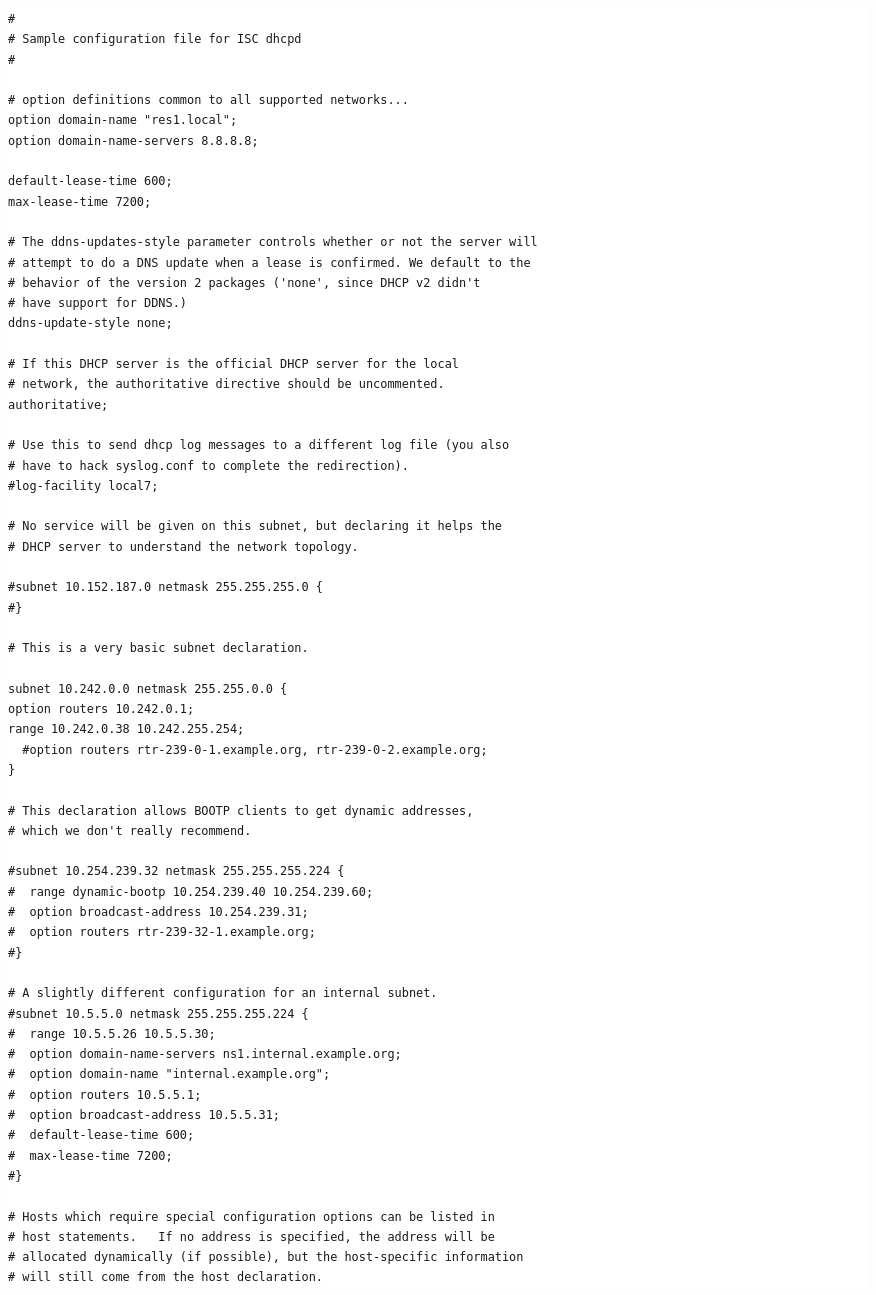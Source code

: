 ```
#
# Sample configuration file for ISC dhcpd
#

# option definitions common to all supported networks...
option domain-name "res1.local";
option domain-name-servers 8.8.8.8;

default-lease-time 600;
max-lease-time 7200;

# The ddns-updates-style parameter controls whether or not the server will
# attempt to do a DNS update when a lease is confirmed. We default to the
# behavior of the version 2 packages ('none', since DHCP v2 didn't
# have support for DDNS.)
ddns-update-style none;

# If this DHCP server is the official DHCP server for the local
# network, the authoritative directive should be uncommented.
authoritative;

# Use this to send dhcp log messages to a different log file (you also
# have to hack syslog.conf to complete the redirection).
#log-facility local7;

# No service will be given on this subnet, but declaring it helps the 
# DHCP server to understand the network topology.

#subnet 10.152.187.0 netmask 255.255.255.0 {
#}

# This is a very basic subnet declaration.

subnet 10.242.0.0 netmask 255.255.0.0 {
option routers 10.242.0.1;
range 10.242.0.38 10.242.255.254;
  #option routers rtr-239-0-1.example.org, rtr-239-0-2.example.org;
}

# This declaration allows BOOTP clients to get dynamic addresses,
# which we don't really recommend.

#subnet 10.254.239.32 netmask 255.255.255.224 {
#  range dynamic-bootp 10.254.239.40 10.254.239.60;
#  option broadcast-address 10.254.239.31;
#  option routers rtr-239-32-1.example.org;
#}

# A slightly different configuration for an internal subnet.
#subnet 10.5.5.0 netmask 255.255.255.224 {
#  range 10.5.5.26 10.5.5.30;
#  option domain-name-servers ns1.internal.example.org;
#  option domain-name "internal.example.org";
#  option routers 10.5.5.1;
#  option broadcast-address 10.5.5.31;
#  default-lease-time 600;
#  max-lease-time 7200;
#}

# Hosts which require special configuration options can be listed in
# host statements.   If no address is specified, the address will be
# allocated dynamically (if possible), but the host-specific information
# will still come from the host declaration.
```